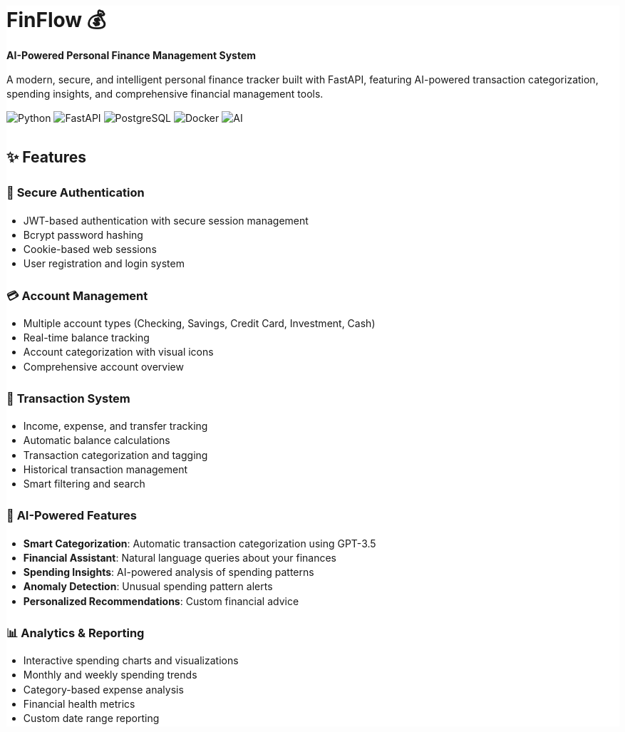 # FinFlow 💰

**AI-Powered Personal Finance Management System**

A modern, secure, and intelligent personal finance tracker built with FastAPI, featuring AI-powered transaction categorization, spending insights, and comprehensive financial management tools.

![Python](https://img.shields.io/badge/Python-3.13-blue.svg)
![FastAPI](https://img.shields.io/badge/FastAPI-0.105.0-green.svg)
![PostgreSQL](https://img.shields.io/badge/PostgreSQL-16-blue.svg)
![Docker](https://img.shields.io/badge/Docker-Ready-blue.svg)
![AI](https://img.shields.io/badge/AI-OpenAI_GPT--3.5-orange.svg)

## ✨ Features

### 🔐 **Secure Authentication**
- JWT-based authentication with secure session management
- Bcrypt password hashing
- Cookie-based web sessions
- User registration and login system

### 💳 **Account Management**
- Multiple account types (Checking, Savings, Credit Card, Investment, Cash)
- Real-time balance tracking
- Account categorization with visual icons
- Comprehensive account overview

### 💸 **Transaction System**
- Income, expense, and transfer tracking
- Automatic balance calculations
- Transaction categorization and tagging
- Historical transaction management
- Smart filtering and search

### 🤖 **AI-Powered Features**
- **Smart Categorization**: Automatic transaction categorization using GPT-3.5
- **Financial Assistant**: Natural language queries about your finances
- **Spending Insights**: AI-powered analysis of spending patterns
- **Anomaly Detection**: Unusual spending pattern alerts
- **Personalized Recommendations**: Custom financial advice

### 📊 **Analytics & Reporting**
- Interactive spending charts and visualizations
- Monthly and weekly spending trends
- Category-based expense analysis
- Financial health metrics
- Custom date range reporting
